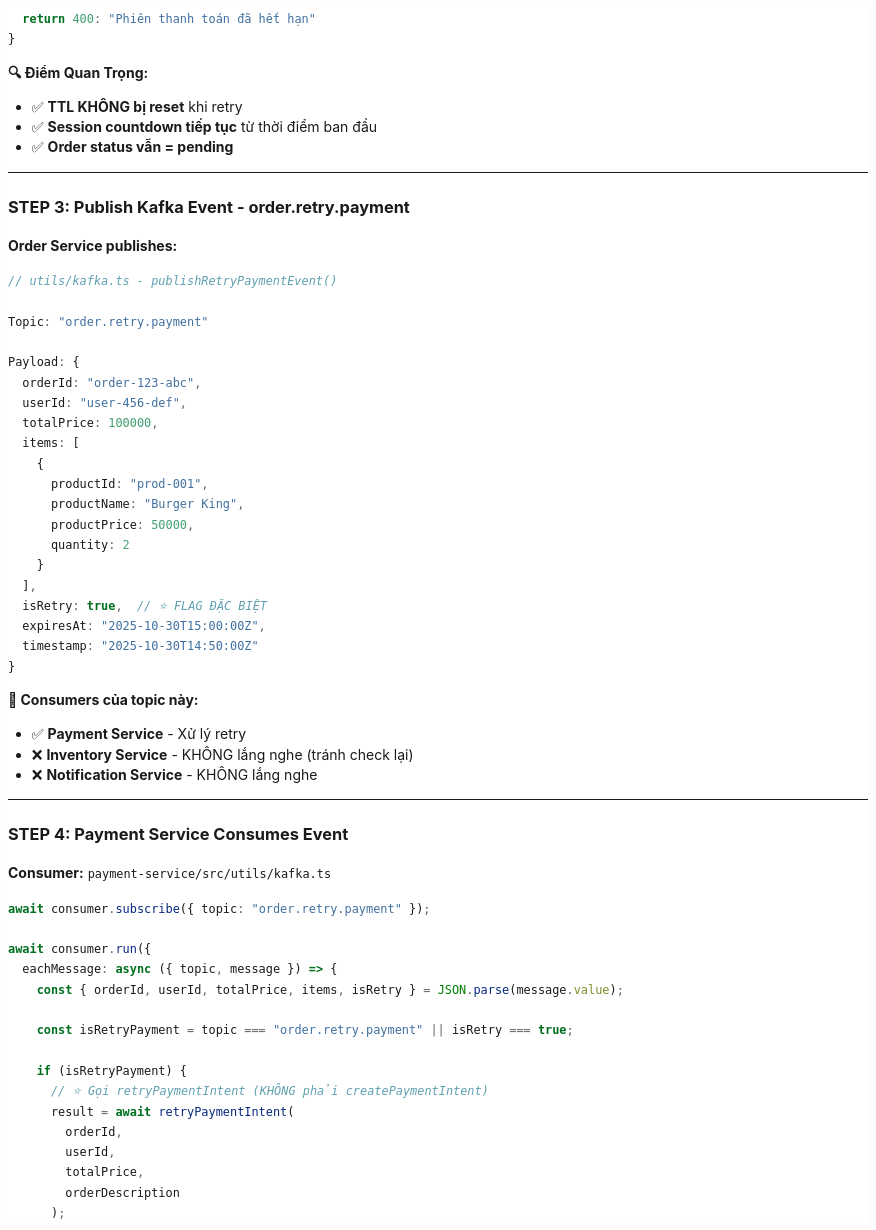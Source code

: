 ```typescript
  return 400: "Phiên thanh toán đã hết hạn"
}
```

**🔍 Điểm Quan Trọng:**
- ✅ **TTL KHÔNG bị reset** khi retry
- ✅ **Session countdown tiếp tục** từ thời điểm ban đầu
- ✅ **Order status vẫn = pending**

---

### STEP 3: Publish Kafka Event - order.retry.payment

**Order Service publishes:**

```typescript
// utils/kafka.ts - publishRetryPaymentEvent()

Topic: "order.retry.payment"

Payload: {
  orderId: "order-123-abc",
  userId: "user-456-def",
  totalPrice: 100000,
  items: [
    {
      productId: "prod-001",
      productName: "Burger King",
      productPrice: 50000,
      quantity: 2
    }
  ],
  isRetry: true,  // ⭐ FLAG ĐẶC BIỆT
  expiresAt: "2025-10-30T15:00:00Z",
  timestamp: "2025-10-30T14:50:00Z"
}
```

**🎯 Consumers của topic này:**
- ✅ **Payment Service** - Xử lý retry
- ❌ **Inventory Service** - KHÔNG lắng nghe (tránh check lại)
- ❌ **Notification Service** - KHÔNG lắng nghe

---

### STEP 4: Payment Service Consumes Event

**Consumer:** `payment-service/src/utils/kafka.ts`

```typescript
await consumer.subscribe({ topic: "order.retry.payment" });

await consumer.run({
  eachMessage: async ({ topic, message }) => {
    const { orderId, userId, totalPrice, items, isRetry } = JSON.parse(message.value);
    
    const isRetryPayment = topic === "order.retry.payment" || isRetry === true;
    
    if (isRetryPayment) {
      // ⭐ Gọi retryPaymentIntent (KHÔNG phải createPaymentIntent)
      result = await retryPaymentIntent(
        orderId,
        userId,
        totalPrice,
        orderDescription
      );
```